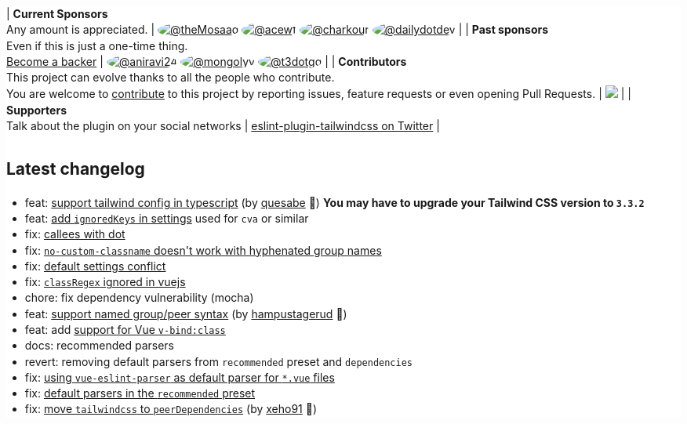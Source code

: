 | **Current Sponsors** <br /> Any amount is appreciated.                                                                                                                                                                                | <a href="https://github.com/theMosaad" target="_blank"><img src="https://avatars.githubusercontent.com/u/48773133?s=150&amp;v=4" width="75" height="75" style="border-radius:100%;" alt="@theMosaad"></a> <a href="https://github.com/acewf" target="_blank"><img src="https://avatars.githubusercontent.com/u/4835572?s=150&amp;v=4" width="75" height="75" style="border-radius:100%;" alt="@acewf"></a> <a href="https://github.com/charkour" target="_blank"><img src="https://avatars.githubusercontent.com/u/33156025?s=150&amp;v=4" width="75" height="75" style="border-radius:100%;" alt="@charkour"></a> <a href="https://github.com/dailydotdev" target="_blank"><img class="avatar" src="https://avatars.githubusercontent.com/u/41463883?s=150&amp;v=4" width="75" height="75" style="border-radius:100%;" alt="@dailydotdev"></a> |
| **Past sponsors** <br /> Even if this is just a one-time thing. <br /> [Become a backer](https://github.com/sponsors/francoismassart?frequency=one-time)                                                                              | <a href="https://github.com/aniravi24" target="_blank"><img src="https://avatars.githubusercontent.com/u/5902976?s=100&amp;v=4" width="50" height="50" style="border-radius:100%;" alt="@aniravi24"></a> <a href="https://github.com/mongolyy" target="_blank"><img src="https://avatars.githubusercontent.com/u/10972787?s=100&amp;v=4" width="50" height="50" style="border-radius:100%;" alt="@mongolyy"></a> <a href="https://github.com/t3dotgg" target="_blank"><img src="https://avatars.githubusercontent.com/u/6751787?s=100&amp;v=4" width="50" height="50" style="border-radius:100%;" alt="@t3dotgg"></a>                                                                                                                                                                                                                           |
| **Contributors** <br /> This project can evolve thanks to all the people who contribute. <br /> You are welcome to [contribute](CONTRIBUTING.md) to this project by reporting issues, feature requests or even opening Pull Requests. | <a href="https://github.com/francoismassart/eslint-plugin-tailwindcss/graphs/contributors"><img src="https://contrib.rocks/image?repo=francoismassart/eslint-plugin-tailwindcss&width=300&columns=4" /></a>                                                                                                                                                                                                                                                                                                                                                                                                                                                                                                                                                                                                                                     |
| **Supporters** <br /> Talk about the plugin on your social networks                                                                                                                                                                   | <a href="https://twitter.com/search?q=eslint-plugin-tailwindcss&src=recent_search_click" target="_blank">eslint-plugin-tailwindcss on Twitter</a>                                                                                                                                                                                                                                                                                                                                                                                                                                                                                                                                                                                                                                                                                               |

## Latest changelog

- feat: [support tailwind config in typescript](https://github.com/francoismassart/eslint-plugin-tailwindcss/pull/242) (by [quesabe](https://github.com/quesabe) 🙏)
  **You may have to upgrade your Tailwind CSS version to `3.3.2`**
- feat: [add `ignoredKeys` in settings](https://github.com/francoismassart/eslint-plugin-tailwindcss/issues/232) used for `cva` or similar
- fix: [callees with dot](https://github.com/francoismassart/eslint-plugin-tailwindcss/issues/227)
- fix: [`no-custom-classname` doesn't work with hyphenated group names](https://github.com/francoismassart/eslint-plugin-tailwindcss/issues/226)
- fix: [default settings conflict](https://github.com/francoismassart/eslint-plugin-tailwindcss/issues/212)
- fix: [`classRegex` ignored in vuejs](https://github.com/francoismassart/eslint-plugin-tailwindcss/issues/216)
- chore: fix dependency vulnerability (mocha)
- feat: [support named group/peer syntax](https://github.com/francoismassart/eslint-plugin-tailwindcss/pull/215) (by [hampustagerud](https://github.com/hampustagerud) 🙏)
- feat: add [support for Vue `v-bind:class`](https://github.com/francoismassart/eslint-plugin-tailwindcss/issues/168)
- docs: recommended parsers
- revert: removing default parsers from `recommended` preset and `dependencies`
- fix: [using `vue-eslint-parser` as default parser for `*.vue` files](https://github.com/francoismassart/eslint-plugin-tailwindcss/issues/203)
- fix: [default parsers in the `recommended` preset](https://github.com/francoismassart/eslint-plugin-tailwindcss/issues/165)
- fix: [move `tailwindcss` to `peerDependencies`](https://github.com/francoismassart/eslint-plugin-tailwindcss/pull/201) (by [xeho91](https://github.com/xeho91) 🙏)